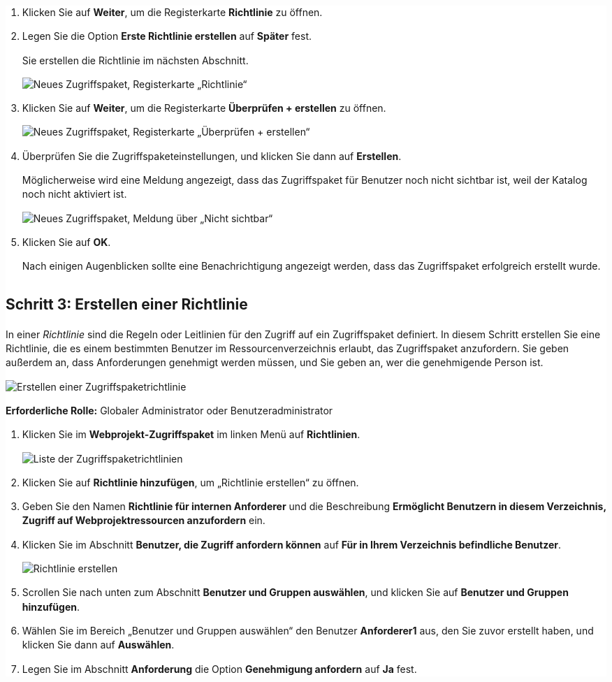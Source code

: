 1. Klicken Sie auf **Weiter**, um die Registerkarte **Richtlinie** zu öffnen.

1. Legen Sie die Option **Erste Richtlinie erstellen** auf **Später** fest.

    Sie erstellen die Richtlinie im nächsten Abschnitt.

    ![Neues Zugriffspaket, Registerkarte „Richtlinie“](./media/entitlement-management-access-package-first/policy.png)

1. Klicken Sie auf **Weiter**, um die Registerkarte **Überprüfen + erstellen** zu öffnen.

    ![Neues Zugriffspaket, Registerkarte „Überprüfen + erstellen“](./media/entitlement-management-access-package-first/review-create.png)

1. Überprüfen Sie die Zugriffspaketeinstellungen, und klicken Sie dann auf **Erstellen**.

    Möglicherweise wird eine Meldung angezeigt, dass das Zugriffspaket für Benutzer noch nicht sichtbar ist, weil der Katalog noch nicht aktiviert ist.

    ![Neues Zugriffspaket, Meldung über „Nicht sichtbar“](./media/entitlement-management-access-package-first/not-visible.png)

1. Klicken Sie auf **OK**.

    Nach einigen Augenblicken sollte eine Benachrichtigung angezeigt werden, dass das Zugriffspaket erfolgreich erstellt wurde.

## <a name="step-3-create-a-policy"></a>Schritt 3: Erstellen einer Richtlinie

In einer *Richtlinie* sind die Regeln oder Leitlinien für den Zugriff auf ein Zugriffspaket definiert. In diesem Schritt erstellen Sie eine Richtlinie, die es einem bestimmten Benutzer im Ressourcenverzeichnis erlaubt, das Zugriffspaket anzufordern. Sie geben außerdem an, dass Anforderungen genehmigt werden müssen, und Sie geben an, wer die genehmigende Person ist.

![Erstellen einer Zugriffspaketrichtlinie](./media/entitlement-management-access-package-first/elm-access-package-policy.png)

**Erforderliche Rolle:** Globaler Administrator oder Benutzeradministrator

1. Klicken Sie im **Webprojekt-Zugriffspaket** im linken Menü auf **Richtlinien**.

    ![Liste der Zugriffspaketrichtlinien](./media/entitlement-management-access-package-first/policies-list.png)

1. Klicken Sie auf **Richtlinie hinzufügen**, um „Richtlinie erstellen“ zu öffnen.

1. Geben Sie den Namen **Richtlinie für internen Anforderer** und die Beschreibung **Ermöglicht Benutzern in diesem Verzeichnis, Zugriff auf Webprojektressourcen anzufordern** ein.

1. Klicken Sie im Abschnitt **Benutzer, die Zugriff anfordern können** auf **Für in Ihrem Verzeichnis befindliche Benutzer**.

    ![Richtlinie erstellen](./media/entitlement-management-access-package-first/policy-create.png)

1. Scrollen Sie nach unten zum Abschnitt **Benutzer und Gruppen auswählen**, und klicken Sie auf **Benutzer und Gruppen hinzufügen**.

1. Wählen Sie im Bereich „Benutzer und Gruppen auswählen“ den Benutzer **Anforderer1** aus, den Sie zuvor erstellt haben, und klicken Sie dann auf **Auswählen**.

1. Legen Sie im Abschnitt **Anforderung** die Option **Genehmigung anfordern** auf **Ja** fest.
